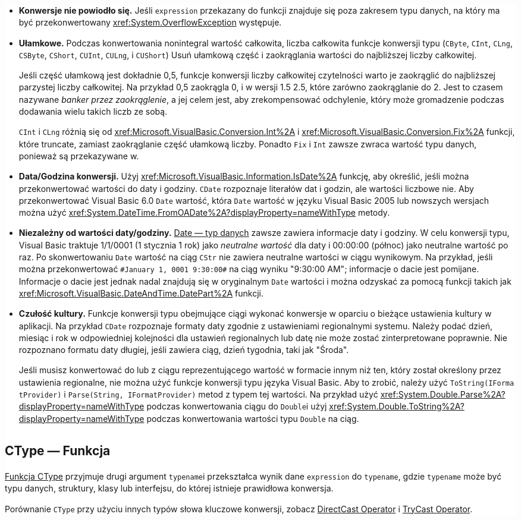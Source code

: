 -   **Konwersje nie powiodło się.** Jeśli `expression` przekazany do funkcji znajduje się poza zakresem typu danych, na który ma być przekonwertowany <xref:System.OverflowException> występuje.  
  
-   **Ułamkowe.** Podczas konwertowania nonintegral wartość całkowita, liczba całkowita funkcje konwersji typu (`CByte`, `CInt`, `CLng`, `CSByte`, `CShort`, `CUInt`, `CULng`, i `CUShort`) Usuń ułamkową część i zaokrąglania wartości do najbliższej liczby całkowitej.  
  
     Jeśli część ułamkową jest dokładnie 0,5, funkcje konwersji liczby całkowitej czytelności warto je zaokrąglić do najbliższej parzystej liczby całkowitej. Na przykład 0,5 zaokrągla 0, i w wersji 1.5 2.5, które zarówno zaokrąglanie do 2. Jest to czasem nazywane *banker przez zaokrąglenie*, a jej celem jest, aby zrekompensować odchylenie, który może gromadzenie podczas dodawania wielu takich liczb ze sobą.  
  
     `CInt` i `CLng` różnią się od <xref:Microsoft.VisualBasic.Conversion.Int%2A> i <xref:Microsoft.VisualBasic.Conversion.Fix%2A> funkcji, które truncate, zamiast zaokrąglanie część ułamkową liczby. Ponadto `Fix` i `Int` zawsze zwraca wartość typu danych, ponieważ są przekazywane w.  
  
-   **Data/Godzina konwersji.** Użyj <xref:Microsoft.VisualBasic.Information.IsDate%2A> funkcję, aby określić, jeśli można przekonwertować wartości do daty i godziny. `CDate` rozpoznaje literałów dat i godzin, ale wartości liczbowe nie. Aby przekonwertować Visual Basic 6.0 `Date` wartość, która `Date` wartość w języku Visual Basic 2005 lub nowszych wersjach można użyć <xref:System.DateTime.FromOADate%2A?displayProperty=nameWithType> metody.  
  
-   **Niezależny od wartości daty/godziny.** [Date — typ danych](../../../visual-basic/language-reference/data-types/date-data-type.md) zawsze zawiera informacje daty i godziny. W celu konwersji typu, Visual Basic traktuje 1/1/0001 (1 stycznia 1 rok) jako *neutralne wartość* dla daty i 00:00:00 (północ) jako neutralne wartość po raz. Po skonwertowaniu `Date` wartość na ciąg `CStr` nie zawiera neutralne wartości w ciągu wynikowym. Na przykład, jeśli można przekonwertować `#January 1, 0001 9:30:00#` na ciąg wyniku "9:30:00 AM"; informacje o dacie jest pomijane. Informacje o dacie jest jednak nadal znajdują się w oryginalnym `Date` wartości i można odzyskać za pomocą funkcji takich jak <xref:Microsoft.VisualBasic.DateAndTime.DatePart%2A> funkcji.  
  
-   **Czułość kultury.** Funkcje konwersji typu obejmujące ciągi wykonać konwersje w oparciu o bieżące ustawienia kultury w aplikacji. Na przykład `CDate` rozpoznaje formaty daty zgodnie z ustawieniami regionalnymi systemu. Należy podać dzień, miesiąc i rok w odpowiedniej kolejności dla ustawień regionalnych lub datę nie może zostać zinterpretowane poprawnie. Nie rozpoznano formatu daty długiej, jeśli zawiera ciąg, dzień tygodnia, taki jak "Środa".  
  
     Jeśli musisz konwertować do lub z ciągu reprezentującego wartość w formacie innym niż ten, który został określony przez ustawienia regionalne, nie można użyć funkcje konwersji typu języka Visual Basic. Aby to zrobić, należy użyć `ToString(IFormatProvider)` i `Parse(String, IFormatProvider)` metod z typem tej wartości. Na przykład użyć <xref:System.Double.Parse%2A?displayProperty=nameWithType> podczas konwertowania ciągu do `Double`i użyj <xref:System.Double.ToString%2A?displayProperty=nameWithType> podczas konwertowania wartości typu `Double` na ciąg.  
  
## <a name="ctype-function"></a>CType — Funkcja  
 [Funkcja CType](../../../visual-basic/language-reference/functions/ctype-function.md) przyjmuje drugi argument `typename`i przekształca wynik dane `expression` do `typename`, gdzie `typename` może być typu danych, struktury, klasy lub interfejsu, do której istnieje prawidłowa konwersja.  
  
 Porównanie `CType` przy użyciu innych typów słowa kluczowe konwersji, zobacz [DirectCast Operator](../../../visual-basic/language-reference/operators/directcast-operator.md) i [TryCast Operator](../../../visual-basic/language-reference/operators/trycast-operator.md).  
  